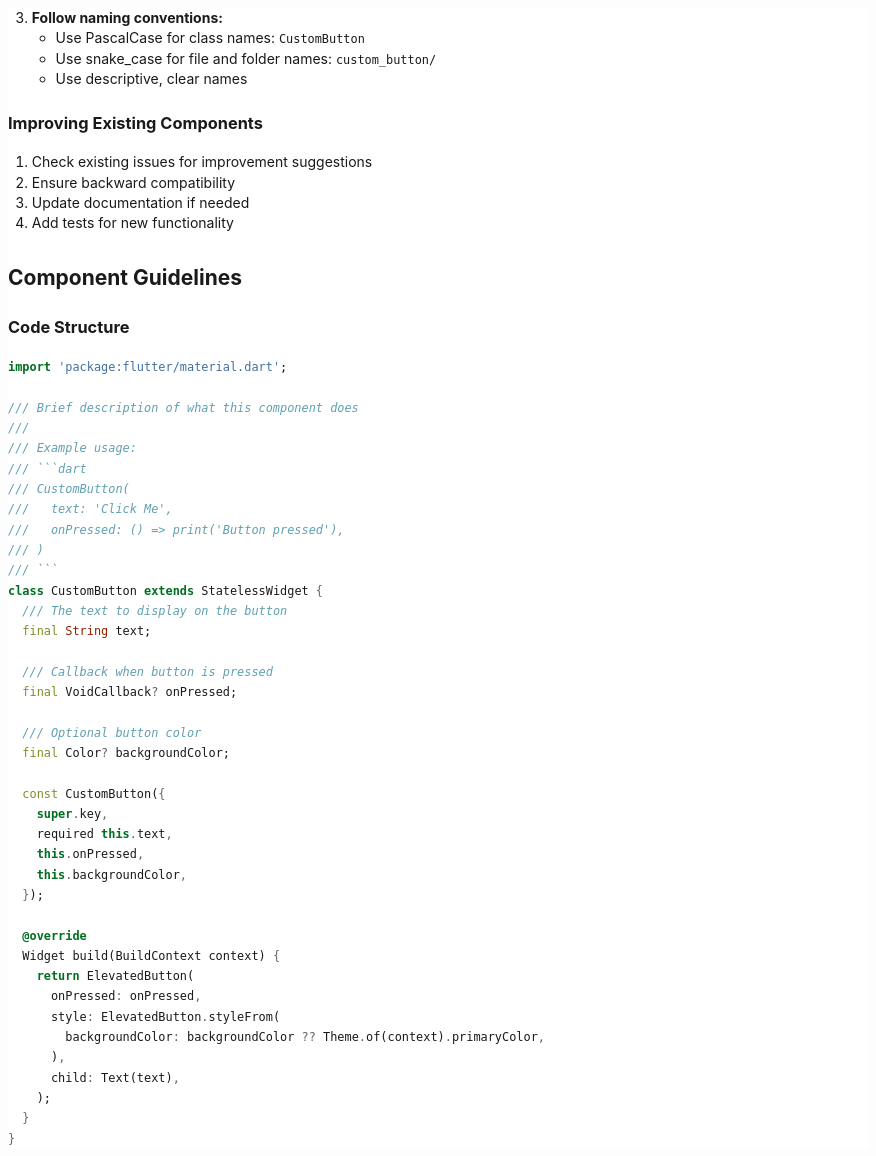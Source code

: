 3. **Follow naming conventions:**
   - Use PascalCase for class names: `CustomButton`
   - Use snake_case for file and folder names: `custom_button/`
   - Use descriptive, clear names

### Improving Existing Components

1. Check existing issues for improvement suggestions
2. Ensure backward compatibility
3. Update documentation if needed
4. Add tests for new functionality

## Component Guidelines

### Code Structure

```dart
import 'package:flutter/material.dart';

/// Brief description of what this component does
/// 
/// Example usage:
/// ```dart
/// CustomButton(
///   text: 'Click Me',
///   onPressed: () => print('Button pressed'),
/// )
/// ```
class CustomButton extends StatelessWidget {
  /// The text to display on the button
  final String text;
  
  /// Callback when button is pressed
  final VoidCallback? onPressed;
  
  /// Optional button color
  final Color? backgroundColor;

  const CustomButton({
    super.key,
    required this.text,
    this.onPressed,
    this.backgroundColor,
  });

  @override
  Widget build(BuildContext context) {
    return ElevatedButton(
      onPressed: onPressed,
      style: ElevatedButton.styleFrom(
        backgroundColor: backgroundColor ?? Theme.of(context).primaryColor,
      ),
      child: Text(text),
    );
  }
}
```
